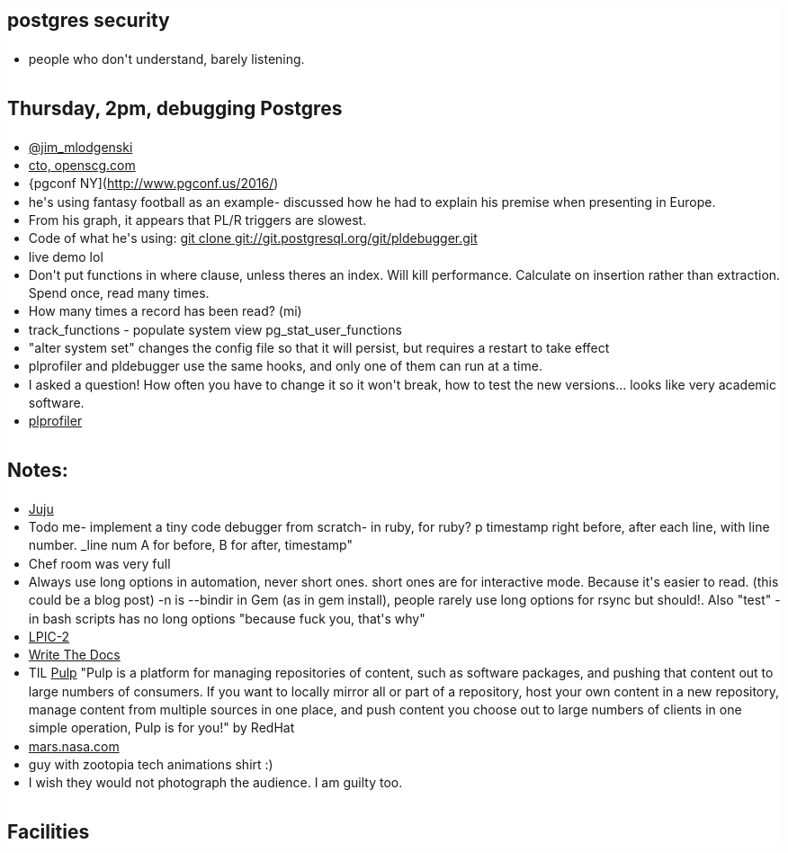 
## postgres  security

- people who don't understand, barely listening.

## Thursday, 2pm, debugging Postgres

- [@jim_mlodgenski](https://twitter.com/jim_mlodgenski)
- [cto, openscg.com](http://www.openscg.com/)
- {pgconf NY](http://www.pgconf.us/2016/)
- he's using fantasy football as an example- discussed how he had to explain his premise when presenting in Europe.
- From his graph, it appears that PL/R triggers are slowest.
- Code of what he's using: [git clone git://git.postgresql.org/git/pldebugger.git](http://git.postgresql.org/gitweb/?p=pldebugger.git;a=summary)
- live demo lol
- Don't put functions in where clause, unless theres an index. Will kill performance. Calculate on insertion rather than extraction. Spend once, read many times.
- How many times a record has been read? (mi)
- track_functions - populate system view pg_stat_user_functions
- "alter system set" changes the config file so that it will persist, but requires a restart to take effect
- plprofiler and pldebugger use the same hooks, and only one of them can run at a time.
- I asked a question! How often you have to change it so it won't break, how to test the new versions... looks like very academic software.
- [plprofiler](https://bitbucket.org/openscg/plprofiler.git)

## Notes:

- [Juju](https://insights.ubuntu.com/2015/07/15/continuous-integration-with-juju-and-drone-ci/)
- Todo me- implement a tiny code debugger from scratch- in ruby, for ruby? p timestamp right before, after each line, with line number. _line num A for before, B for after, timestamp"
- Chef room was very full
- Always use long options in automation, never short ones. short ones are for interactive mode. Because it's easier to read. (this could be a blog post) -n is --bindir in Gem (as in gem install), people rarely use long options for rsync but should!. Also "test" - in bash scripts has no long options "because fuck you, that's why"
- [LPIC-2](https://www.lpi.org/certification/get-certified-lpi/lpic-2-linux-network-professional/)
- [Write The Docs](https://ti.to/writethedocs/write-the-docs-na-2016?_=)
- TIL [Pulp](https://pulp.readthedocs.org/en/2.7-release/index.html) "Pulp is a platform for managing repositories of content, such as software packages, and pushing that content out to large numbers of consumers. If you want to locally mirror all or part of a repository, host your own content in a new repository, manage content from multiple sources in one place, and push content you choose out to large numbers of clients in one simple operation, Pulp is for you!" by RedHat
- [mars.nasa.com](https://d2cj35nmzi9erd.cloudfront.net/blogs/)
- guy with zootopia tech animations shirt :)
- I wish they would not photograph the audience. I am guilty too.

## Facilities
